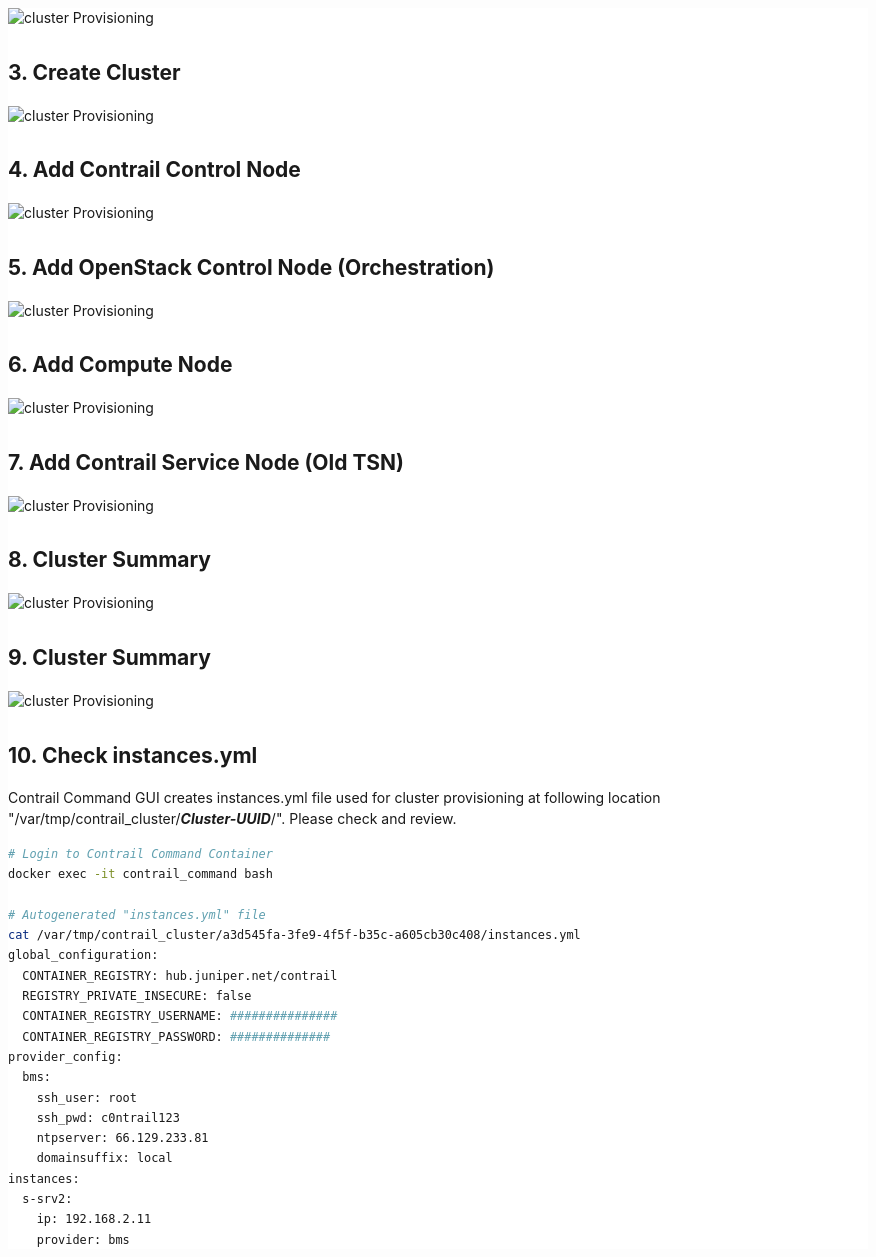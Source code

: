 ![cluster Provisioning](images/Add-Servers-All.png)

## 3. Create Cluster

![cluster Provisioning](images/Create-Cluster.png)

## 4. Add Contrail Control Node

![cluster Provisioning](images/Add-Contrail-Control-Node.png)

## 5. Add OpenStack Control Node (Orchestration)

![cluster Provisioning](images/Add-OpenStack-Control-Node.png)

## 6. Add Compute Node

![cluster Provisioning](images/Add-Compute-Node.png)


## 7. Add Contrail Service Node (Old TSN)

![cluster Provisioning](images/Add-Contrail-Service-Node.png)


## 8. Cluster Summary

![cluster Provisioning](images/Cluster-Summary.png)

## 9. Cluster Summary

![cluster Provisioning](images/Cluster-Provisioning-Started.png)


## 10. Check instances.yml

Contrail Command GUI creates instances.yml file used for cluster provisioning at following location "/var/tmp/contrail_cluster/***Cluster-UUID***/". Please check and review.

```bash
# Login to Contrail Command Container
docker exec -it contrail_command bash

# Autogenerated "instances.yml" file 
cat /var/tmp/contrail_cluster/a3d545fa-3fe9-4f5f-b35c-a605cb30c408/instances.yml
global_configuration:
  CONTAINER_REGISTRY: hub.juniper.net/contrail
  REGISTRY_PRIVATE_INSECURE: false
  CONTAINER_REGISTRY_USERNAME: ###############
  CONTAINER_REGISTRY_PASSWORD: ##############
provider_config:
  bms:
    ssh_user: root
    ssh_pwd: c0ntrail123
    ntpserver: 66.129.233.81
    domainsuffix: local
instances:
  s-srv2:
    ip: 192.168.2.11
    provider: bms
```